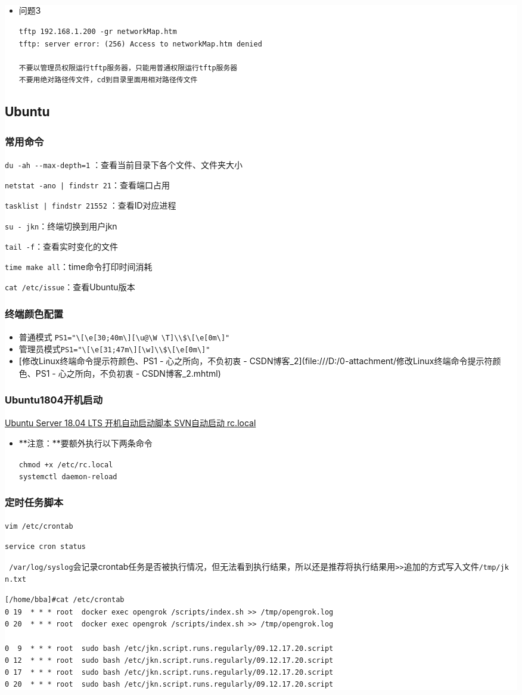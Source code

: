 * 问题3

    ```
    tftp 192.168.1.200 -gr networkMap.htm 
    tftp: server error: (256) Access to networkMap.htm denied
    
    不要以管理员权限运行tftp服务器，只能用普通权限运行tftp服务器
    不要用绝对路径传文件，cd到目录里面用相对路径传文件
    ```

    



## Ubuntu

### 常用命令

`du -ah --max-depth=1` ：查看当前目录下各个文件、文件夹大小

`netstat -ano | findstr 21`：查看端口占用

`tasklist | findstr 21552` ：查看ID对应进程

`su - jkn`：终端切换到用户jkn

`tail -f`：查看实时变化的文件

`time make all`：time命令打印时间消耗

`cat /etc/issue`：查看Ubuntu版本

### 终端颜色配置

* 普通模式 `PS1="\[\e[30;40m\][\u@\W \T]\\$\[\e[0m\]"`
* 管理员模式`PS1="\[\e[31;47m\][\w]\\$\[\e[0m\]"`
* [修改Linux终端命令提示符颜色、PS1 - 心之所向，不负初衷 - CSDN博客_2](file:///D:/0-attachment/修改Linux终端命令提示符颜色、PS1 - 心之所向，不负初衷 - CSDN博客_2.mhtml)

### Ubuntu1804开机启动

[Ubuntu Server 18.04 LTS 开机自动启动脚本 SVN自动启动 rc.local](https://zhuanlan.zhihu.com/p/56020157)

*   **注意：**要额外执行以下两条命令

    ```shell
    chmod +x /etc/rc.local
    systemctl daemon-reload
    ```

### 定时任务脚本

`vim /etc/crontab `

`service cron status`

` /var/log/syslog`会记录crontab任务是否被执行情况，但无法看到执行结果，所以还是推荐将执行结果用`>>`追加的方式写入文件`/tmp/jkn.txt`

```shell
[/home/bba]#cat /etc/crontab
0 19  * * * root  docker exec opengrok /scripts/index.sh >> /tmp/opengrok.log 
0 20  * * * root  docker exec opengrok /scripts/index.sh >> /tmp/opengrok.log

0  9  * * * root  sudo bash /etc/jkn.script.runs.regularly/09.12.17.20.script  
0 12  * * * root  sudo bash /etc/jkn.script.runs.regularly/09.12.17.20.script
0 17  * * * root  sudo bash /etc/jkn.script.runs.regularly/09.12.17.20.script
0 20  * * * root  sudo bash /etc/jkn.script.runs.regularly/09.12.17.20.script
```
